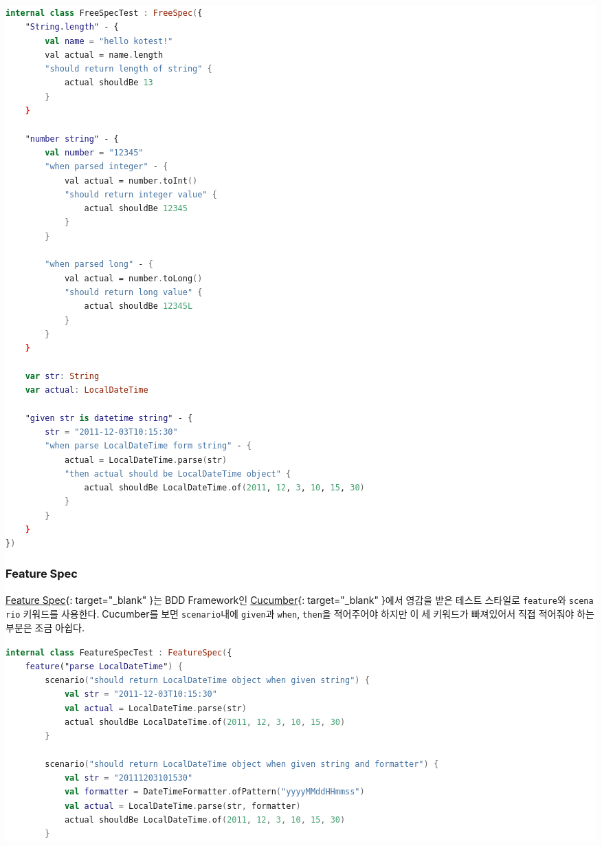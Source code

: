 ```kotlin
internal class FreeSpecTest : FreeSpec({
    "String.length" - {
        val name = "hello kotest!"
        val actual = name.length
        "should return length of string" {
            actual shouldBe 13
        }
    }

    "number string" - {
        val number = "12345"
        "when parsed integer" - {
            val actual = number.toInt()
            "should return integer value" {
                actual shouldBe 12345
            }
        }

        "when parsed long" - {
            val actual = number.toLong()
            "should return long value" {
                actual shouldBe 12345L
            }
        }
    }

    var str: String
    var actual: LocalDateTime

    "given str is datetime string" - {
        str = "2011-12-03T10:15:30"
        "when parse LocalDateTime form string" - {
            actual = LocalDateTime.parse(str)
            "then actual should be LocalDateTime object" {
                actual shouldBe LocalDateTime.of(2011, 12, 3, 10, 15, 30)
            }
        }
    }
})
```

### Feature Spec

[Feature Spec](https://kotest.io/docs/framework/testing-styles.html#feature-spec){: target="\_blank" }는 BDD Framework인 [Cucumber](https://cucumber.io/docs/gherkin/reference/){: target="\_blank" }에서 영감을 받은 테스트 스타일로 `feature`와 `scenario` 키워드를 사용한다. Cucumber를 보면 `scenario`내에 `given`과 `when`, `then`을 적어주어야 하지만 이 세 키워드가 빠져있어서 직접 적어줘야 하는 부분은 조금 아쉽다.

```kotlin
internal class FeatureSpecTest : FeatureSpec({
    feature("parse LocalDateTime") {
        scenario("should return LocalDateTime object when given string") {
            val str = "2011-12-03T10:15:30"
            val actual = LocalDateTime.parse(str)
            actual shouldBe LocalDateTime.of(2011, 12, 3, 10, 15, 30)
        }

        scenario("should return LocalDateTime object when given string and formatter") {
            val str = "20111203101530"
            val formatter = DateTimeFormatter.ofPattern("yyyyMMddHHmmss")
            val actual = LocalDateTime.parse(str, formatter)
            actual shouldBe LocalDateTime.of(2011, 12, 3, 10, 15, 30)
        }

```